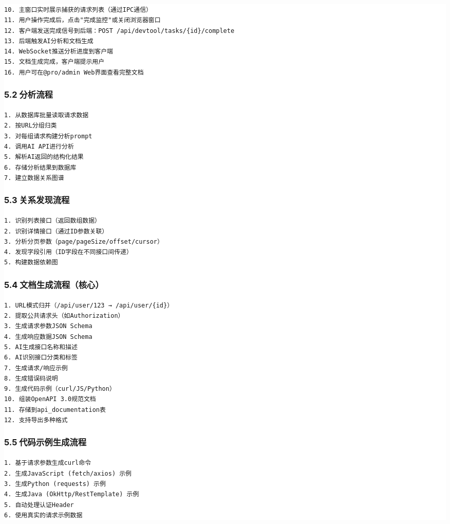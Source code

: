 ```
10. 主窗口实时展示捕获的请求列表（通过IPC通信）
11. 用户操作完成后，点击"完成监控"或关闭浏览器窗口
12. 客户端发送完成信号到后端：POST /api/devtool/tasks/{id}/complete
13. 后端触发AI分析和文档生成
14. WebSocket推送分析进度到客户端
15. 文档生成完成，客户端提示用户
16. 用户可在@pro/admin Web界面查看完整文档
```

### 5.2 分析流程
```
1. 从数据库批量读取请求数据
2. 按URL分组归类
3. 对每组请求构建分析prompt
4. 调用AI API进行分析
5. 解析AI返回的结构化结果
6. 存储分析结果到数据库
7. 建立数据关系图谱
```

### 5.3 关系发现流程
```
1. 识别列表接口（返回数组数据）
2. 识别详情接口（通过ID参数关联）
3. 分析分页参数（page/pageSize/offset/cursor）
4. 发现字段引用（ID字段在不同接口间传递）
5. 构建数据依赖图
```

### 5.4 文档生成流程（核心）
```
1. URL模式归并（/api/user/123 → /api/user/{id}）
2. 提取公共请求头（如Authorization）
3. 生成请求参数JSON Schema
4. 生成响应数据JSON Schema
5. AI生成接口名称和描述
6. AI识别接口分类和标签
7. 生成请求/响应示例
8. 生成错误码说明
9. 生成代码示例（curl/JS/Python）
10. 组装OpenAPI 3.0规范文档
11. 存储到api_documentation表
12. 支持导出多种格式
```

### 5.5 代码示例生成流程
```
1. 基于请求参数生成curl命令
2. 生成JavaScript (fetch/axios) 示例
3. 生成Python (requests) 示例
4. 生成Java (OkHttp/RestTemplate) 示例
5. 自动处理认证Header
6. 使用真实的请求示例数据
```
